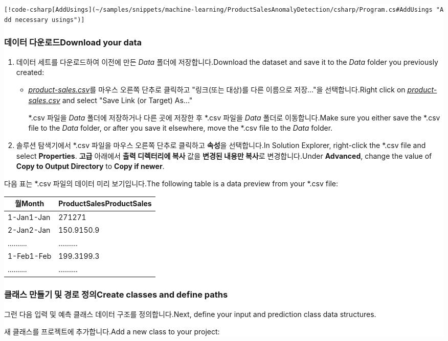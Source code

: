     [!code-csharp[AddUsings](~/samples/snippets/machine-learning/ProductSalesAnomalyDetection/csharp/Program.cs#AddUsings "Add necessary usings")]

### <a name="download-your-data"></a><span data-ttu-id="c00c7-128">데이터 다운로드</span><span class="sxs-lookup"><span data-stu-id="c00c7-128">Download your data</span></span>

1. <span data-ttu-id="c00c7-129">데이터 세트를 다운로드하여 이전에 만든 *Data* 폴더에 저장합니다.</span><span class="sxs-lookup"><span data-stu-id="c00c7-129">Download the dataset and save it to the *Data* folder you previously created:</span></span>

   * <span data-ttu-id="c00c7-130">[*product-sales.csv*](https://raw.githubusercontent.com/dotnet/machinelearning-samples/master/samples/csharp/getting-started/AnomalyDetection_Sales/SpikeDetection/Data/product-sales.csv)를 마우스 오른쪽 단추로 클릭하고 "링크(또는 대상)를 다른 이름으로 저장..."을 선택합니다.</span><span class="sxs-lookup"><span data-stu-id="c00c7-130">Right click on [*product-sales.csv*](https://raw.githubusercontent.com/dotnet/machinelearning-samples/master/samples/csharp/getting-started/AnomalyDetection_Sales/SpikeDetection/Data/product-sales.csv) and select "Save Link (or Target) As..."</span></span>

     <span data-ttu-id="c00c7-131">\*.csv 파일을 *Data* 폴더에 저장하거나 다른 곳에 저장한 후 \*.csv 파일을 *Data* 폴더로 이동합니다.</span><span class="sxs-lookup"><span data-stu-id="c00c7-131">Make sure you either save the \*.csv file to the *Data* folder, or after you save it elsewhere, move the \*.csv file to the *Data* folder.</span></span>

2. <span data-ttu-id="c00c7-132">솔루션 탐색기에서 \*.csv 파일을 마우스 오른쪽 단추로 클릭하고 **속성**을 선택합니다.</span><span class="sxs-lookup"><span data-stu-id="c00c7-132">In Solution Explorer, right-click the \*.csv file and select **Properties**.</span></span> <span data-ttu-id="c00c7-133">**고급** 아래에서 **출력 디렉터리에 복사** 값을 **변경된 내용만 복사**로 변경합니다.</span><span class="sxs-lookup"><span data-stu-id="c00c7-133">Under **Advanced**, change the value of **Copy to Output Directory** to **Copy if newer**.</span></span>

<span data-ttu-id="c00c7-134">다음 표는 \*.csv 파일의 데이터 미리 보기입니다.</span><span class="sxs-lookup"><span data-stu-id="c00c7-134">The following table is a data preview from your \*.csv file:</span></span>

|<span data-ttu-id="c00c7-135">월</span><span class="sxs-lookup"><span data-stu-id="c00c7-135">Month</span></span>  |<span data-ttu-id="c00c7-136">ProductSales</span><span class="sxs-lookup"><span data-stu-id="c00c7-136">ProductSales</span></span> |
|-------|-------------|
|<span data-ttu-id="c00c7-137">1-Jan</span><span class="sxs-lookup"><span data-stu-id="c00c7-137">1-Jan</span></span>  |    <span data-ttu-id="c00c7-138">271</span><span class="sxs-lookup"><span data-stu-id="c00c7-138">271</span></span>      |
|<span data-ttu-id="c00c7-139">2-Jan</span><span class="sxs-lookup"><span data-stu-id="c00c7-139">2-Jan</span></span>  |    <span data-ttu-id="c00c7-140">150.9</span><span class="sxs-lookup"><span data-stu-id="c00c7-140">150.9</span></span>    |
|<span data-ttu-id="c00c7-141">.....</span><span class="sxs-lookup"><span data-stu-id="c00c7-141">.....</span></span>  |    <span data-ttu-id="c00c7-142">.....</span><span class="sxs-lookup"><span data-stu-id="c00c7-142">.....</span></span>    |
|<span data-ttu-id="c00c7-143">1-Feb</span><span class="sxs-lookup"><span data-stu-id="c00c7-143">1-Feb</span></span>  |    <span data-ttu-id="c00c7-144">199.3</span><span class="sxs-lookup"><span data-stu-id="c00c7-144">199.3</span></span>    |
|<span data-ttu-id="c00c7-145">.....</span><span class="sxs-lookup"><span data-stu-id="c00c7-145">.....</span></span>  |    <span data-ttu-id="c00c7-146">.....</span><span class="sxs-lookup"><span data-stu-id="c00c7-146">.....</span></span>    |

### <a name="create-classes-and-define-paths"></a><span data-ttu-id="c00c7-147">클래스 만들기 및 경로 정의</span><span class="sxs-lookup"><span data-stu-id="c00c7-147">Create classes and define paths</span></span>

<span data-ttu-id="c00c7-148">그런 다음 입력 및 예측 클래스 데이터 구조를 정의합니다.</span><span class="sxs-lookup"><span data-stu-id="c00c7-148">Next, define your input and prediction class data structures.</span></span>

<span data-ttu-id="c00c7-149">새 클래스를 프로젝트에 추가합니다.</span><span class="sxs-lookup"><span data-stu-id="c00c7-149">Add a new class to your project:</span></span>
